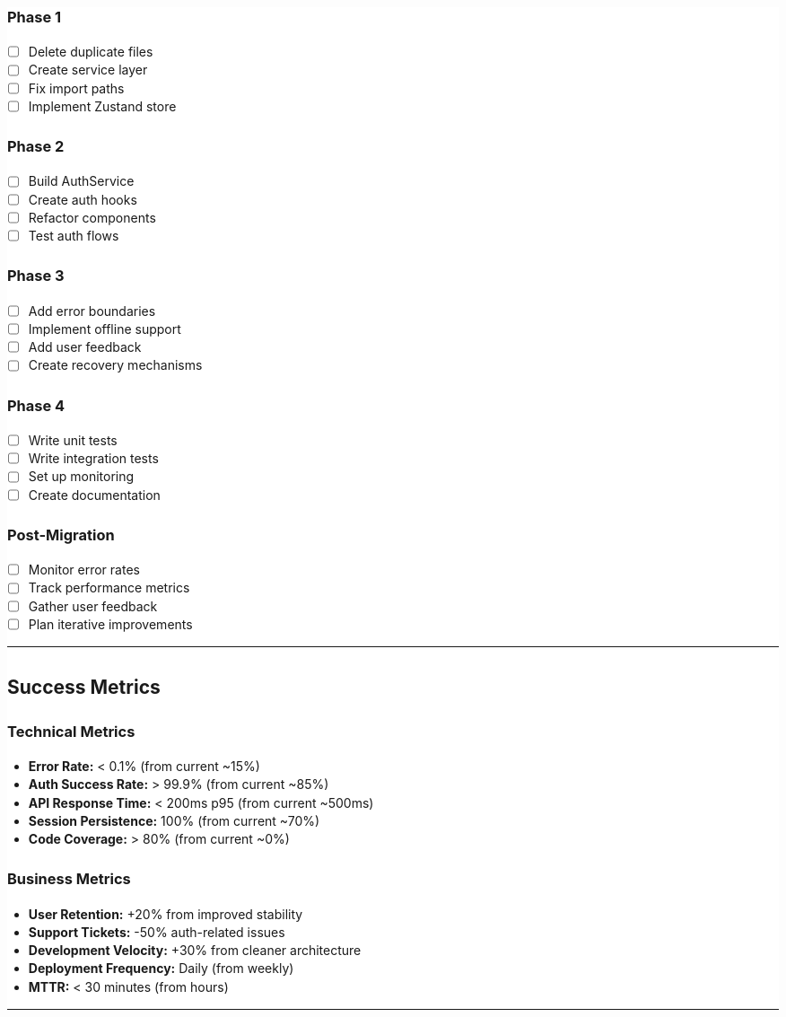 ### Phase 1
- [ ] Delete duplicate files
- [ ] Create service layer
- [ ] Fix import paths
- [ ] Implement Zustand store

### Phase 2
- [ ] Build AuthService
- [ ] Create auth hooks
- [ ] Refactor components
- [ ] Test auth flows

### Phase 3
- [ ] Add error boundaries
- [ ] Implement offline support
- [ ] Add user feedback
- [ ] Create recovery mechanisms

### Phase 4
- [ ] Write unit tests
- [ ] Write integration tests
- [ ] Set up monitoring
- [ ] Create documentation

### Post-Migration
- [ ] Monitor error rates
- [ ] Track performance metrics
- [ ] Gather user feedback
- [ ] Plan iterative improvements

---

## Success Metrics

### Technical Metrics
- **Error Rate:** < 0.1% (from current ~15%)
- **Auth Success Rate:** > 99.9% (from current ~85%)
- **API Response Time:** < 200ms p95 (from current ~500ms)
- **Session Persistence:** 100% (from current ~70%)
- **Code Coverage:** > 80% (from current ~0%)

### Business Metrics
- **User Retention:** +20% from improved stability
- **Support Tickets:** -50% auth-related issues
- **Development Velocity:** +30% from cleaner architecture
- **Deployment Frequency:** Daily (from weekly)
- **MTTR:** < 30 minutes (from hours)

---
